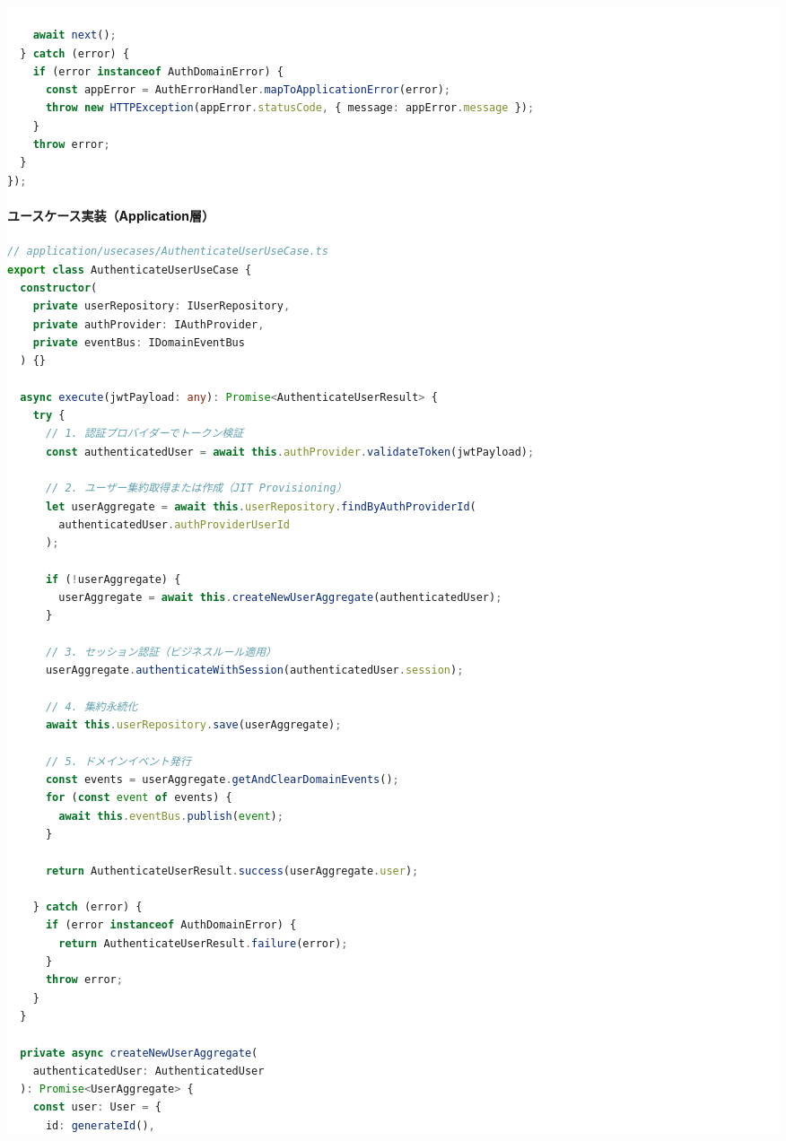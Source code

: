 ```typescript
    
    await next();
  } catch (error) {
    if (error instanceof AuthDomainError) {
      const appError = AuthErrorHandler.mapToApplicationError(error);
      throw new HTTPException(appError.statusCode, { message: appError.message });
    }
    throw error;
  }
});
```

#### ユースケース実装（Application層）
```typescript
// application/usecases/AuthenticateUserUseCase.ts
export class AuthenticateUserUseCase {
  constructor(
    private userRepository: IUserRepository,
    private authProvider: IAuthProvider,
    private eventBus: IDomainEventBus
  ) {}
  
  async execute(jwtPayload: any): Promise<AuthenticateUserResult> {
    try {
      // 1. 認証プロバイダーでトークン検証
      const authenticatedUser = await this.authProvider.validateToken(jwtPayload);
      
      // 2. ユーザー集約取得または作成（JIT Provisioning）
      let userAggregate = await this.userRepository.findByAuthProviderId(
        authenticatedUser.authProviderUserId
      );
      
      if (!userAggregate) {
        userAggregate = await this.createNewUserAggregate(authenticatedUser);
      }
      
      // 3. セッション認証（ビジネスルール適用）
      userAggregate.authenticateWithSession(authenticatedUser.session);
      
      // 4. 集約永続化
      await this.userRepository.save(userAggregate);
      
      // 5. ドメインイベント発行
      const events = userAggregate.getAndClearDomainEvents();
      for (const event of events) {
        await this.eventBus.publish(event);
      }
      
      return AuthenticateUserResult.success(userAggregate.user);
      
    } catch (error) {
      if (error instanceof AuthDomainError) {
        return AuthenticateUserResult.failure(error);
      }
      throw error;
    }
  }
  
  private async createNewUserAggregate(
    authenticatedUser: AuthenticatedUser
  ): Promise<UserAggregate> {
    const user: User = {
      id: generateId(),
```